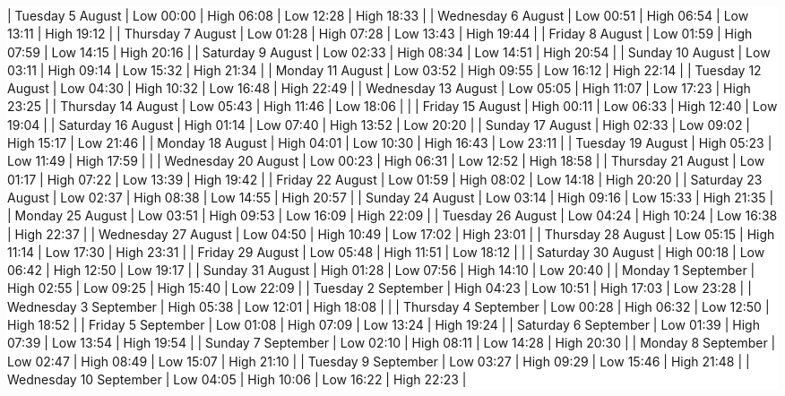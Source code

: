 | Tuesday 5 August | Low 00:00 | High 06:08 | Low 12:28 | High 18:33 | 
| Wednesday 6 August | Low 00:51 | High 06:54 | Low 13:11 | High 19:12 | 
| Thursday 7 August | Low 01:28 | High 07:28 | Low 13:43 | High 19:44 | 
| Friday 8 August | Low 01:59 | High 07:59 | Low 14:15 | High 20:16 | 
| Saturday 9 August | Low 02:33 | High 08:34 | Low 14:51 | High 20:54 | 
| Sunday 10 August | Low 03:11 | High 09:14 | Low 15:32 | High 21:34 | 
| Monday 11 August | Low 03:52 | High 09:55 | Low 16:12 | High 22:14 | 
| Tuesday 12 August | Low 04:30 | High 10:32 | Low 16:48 | High 22:49 | 
| Wednesday 13 August | Low 05:05 | High 11:07 | Low 17:23 | High 23:25 | 
| Thursday 14 August | Low 05:43 | High 11:46 | Low 18:06 |  | 
| Friday 15 August | High 00:11 | Low 06:33 | High 12:40 | Low 19:04 | 
| Saturday 16 August | High 01:14 | Low 07:40 | High 13:52 | Low 20:20 | 
| Sunday 17 August | High 02:33 | Low 09:02 | High 15:17 | Low 21:46 | 
| Monday 18 August | High 04:01 | Low 10:30 | High 16:43 | Low 23:11 | 
| Tuesday 19 August | High 05:23 | Low 11:49 | High 17:59 |  | 
| Wednesday 20 August | Low 00:23 | High 06:31 | Low 12:52 | High 18:58 | 
| Thursday 21 August | Low 01:17 | High 07:22 | Low 13:39 | High 19:42 | 
| Friday 22 August | Low 01:59 | High 08:02 | Low 14:18 | High 20:20 | 
| Saturday 23 August | Low 02:37 | High 08:38 | Low 14:55 | High 20:57 | 
| Sunday 24 August | Low 03:14 | High 09:16 | Low 15:33 | High 21:35 | 
| Monday 25 August | Low 03:51 | High 09:53 | Low 16:09 | High 22:09 | 
| Tuesday 26 August | Low 04:24 | High 10:24 | Low 16:38 | High 22:37 | 
| Wednesday 27 August | Low 04:50 | High 10:49 | Low 17:02 | High 23:01 | 
| Thursday 28 August | Low 05:15 | High 11:14 | Low 17:30 | High 23:31 | 
| Friday 29 August | Low 05:48 | High 11:51 | Low 18:12 |  | 
| Saturday 30 August | High 00:18 | Low 06:42 | High 12:50 | Low 19:17 | 
| Sunday 31 August | High 01:28 | Low 07:56 | High 14:10 | Low 20:40 | 
| Monday 1 September | High 02:55 | Low 09:25 | High 15:40 | Low 22:09 | 
| Tuesday 2 September | High 04:23 | Low 10:51 | High 17:03 | Low 23:28 | 
| Wednesday 3 September | High 05:38 | Low 12:01 | High 18:08 |  | 
| Thursday 4 September | Low 00:28 | High 06:32 | Low 12:50 | High 18:52 | 
| Friday 5 September | Low 01:08 | High 07:09 | Low 13:24 | High 19:24 | 
| Saturday 6 September | Low 01:39 | High 07:39 | Low 13:54 | High 19:54 | 
| Sunday 7 September | Low 02:10 | High 08:11 | Low 14:28 | High 20:30 | 
| Monday 8 September | Low 02:47 | High 08:49 | Low 15:07 | High 21:10 | 
| Tuesday 9 September | Low 03:27 | High 09:29 | Low 15:46 | High 21:48 | 
| Wednesday 10 September | Low 04:05 | High 10:06 | Low 16:22 | High 22:23 | 